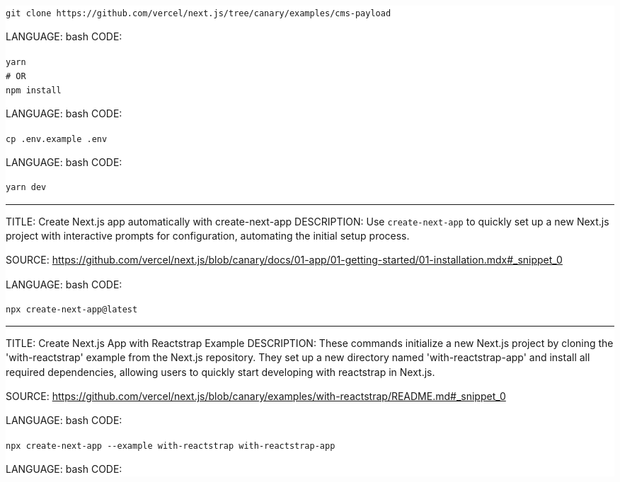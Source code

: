 ```
git clone https://github.com/vercel/next.js/tree/canary/examples/cms-payload
```

LANGUAGE: bash
CODE:

```
yarn
# OR
npm install
```

LANGUAGE: bash
CODE:

```
cp .env.example .env
```

LANGUAGE: bash
CODE:

```
yarn dev
```

---

TITLE: Create Next.js app automatically with create-next-app
DESCRIPTION: Use `create-next-app` to quickly set up a new Next.js project with interactive prompts for configuration, automating the initial setup process.

SOURCE: https://github.com/vercel/next.js/blob/canary/docs/01-app/01-getting-started/01-installation.mdx#_snippet_0

LANGUAGE: bash
CODE:

```
npx create-next-app@latest
```

---

TITLE: Create Next.js App with Reactstrap Example
DESCRIPTION: These commands initialize a new Next.js project by cloning the 'with-reactstrap' example from the Next.js repository. They set up a new directory named 'with-reactstrap-app' and install all required dependencies, allowing users to quickly start developing with reactstrap in Next.js.

SOURCE: https://github.com/vercel/next.js/blob/canary/examples/with-reactstrap/README.md#_snippet_0

LANGUAGE: bash
CODE:

```
npx create-next-app --example with-reactstrap with-reactstrap-app
```

LANGUAGE: bash
CODE:
